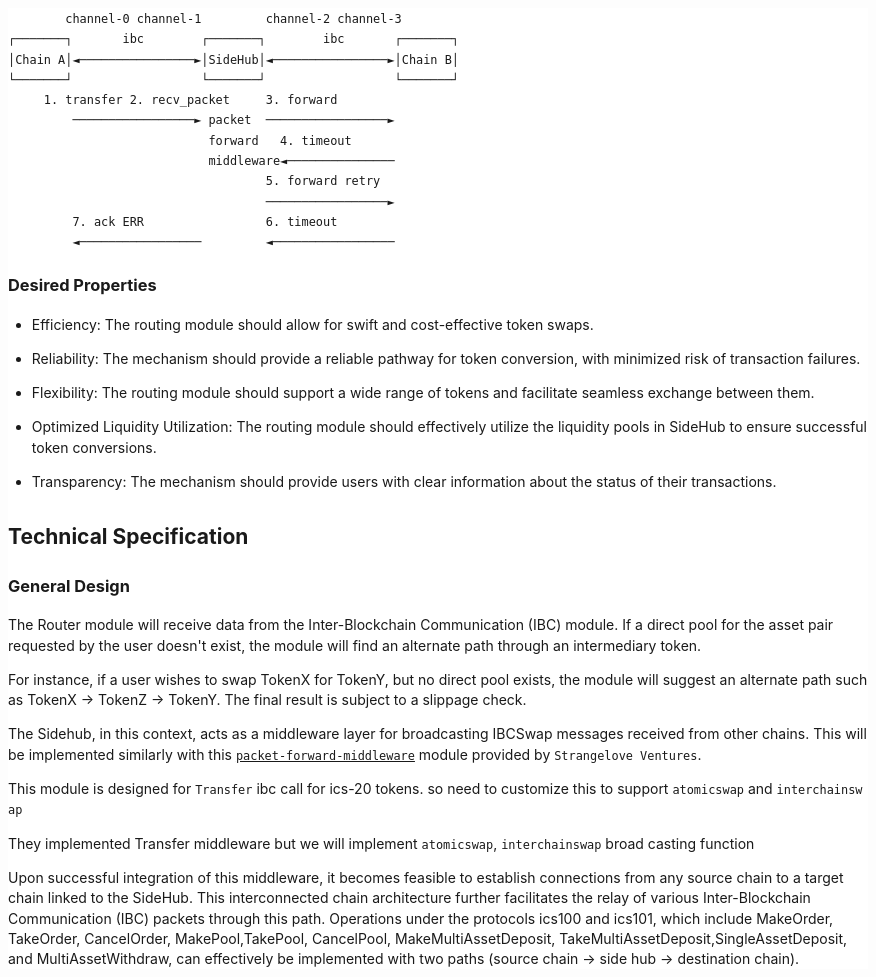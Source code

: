 ```
        channel-0 channel-1         channel-2 channel-3
┌───────┐       ibc        ┌───────┐        ibc       ┌───────┐
│Chain A│◄────────────────►│SideHub│◄────────────────►│Chain B│
└───────┘                  └───────┘                  └───────┘
     1. transfer 2. recv_packet     3. forward
         ─────────────────► packet  ─────────────────►
                            forward   4. timeout
                            middleware◄───────────────
                                    5. forward retry
                                    ─────────────────►
         7. ack ERR                 6. timeout
         ◄─────────────────         ◄─────────────────
```

### Desired Properties

- Efficiency: The routing module should allow for swift and cost-effective token swaps.

- Reliability: The mechanism should provide a reliable pathway for token conversion, with minimized risk of transaction failures.

- Flexibility: The routing module should support a wide range of tokens and facilitate seamless exchange between them.

- Optimized Liquidity Utilization: The routing module should effectively utilize the liquidity pools in SideHub to ensure successful token conversions.

- Transparency: The mechanism should provide users with clear information about the status of their transactions.

## Technical Specification

### General Design

The Router module will receive data from the Inter-Blockchain Communication (IBC) module. If a direct pool for the asset pair requested by the user doesn't exist, the module will find an alternate path through an intermediary token.

For instance, if a user wishes to swap TokenX for TokenY, but no direct pool exists, the module will suggest an alternate path such as TokenX -> TokenZ -> TokenY. The final result is subject to a slippage check.

The Sidehub, in this context, acts as a middleware layer for broadcasting IBCSwap messages received from other chains.
This will be implemented similarly with this [`packet-forward-middleware`](https://github.com/strangelove-ventures/packet-forward-middleware) module provided by `Strangelove Ventures`.

This module is designed for `Transfer` ibc call for ics-20 tokens. so need to customize this to support `atomicswap` and `interchainswap`

They implemented Transfer middleware but we will implement `atomicswap`, `interchainswap` broad casting function

Upon successful integration of this middleware, it becomes feasible to establish connections from any source chain to a target chain linked to the SideHub. This interconnected chain architecture further facilitates the relay of various Inter-Blockchain Communication (IBC) packets through this path. Operations under the protocols ics100 and ics101, which include MakeOrder, TakeOrder, CancelOrder, MakePool,TakePool, CancelPool, MakeMultiAssetDeposit, TakeMultiAssetDeposit,SingleAssetDeposit, and MultiAssetWithdraw, can effectively be implemented with two paths (source chain -> side hub -> destination chain).
